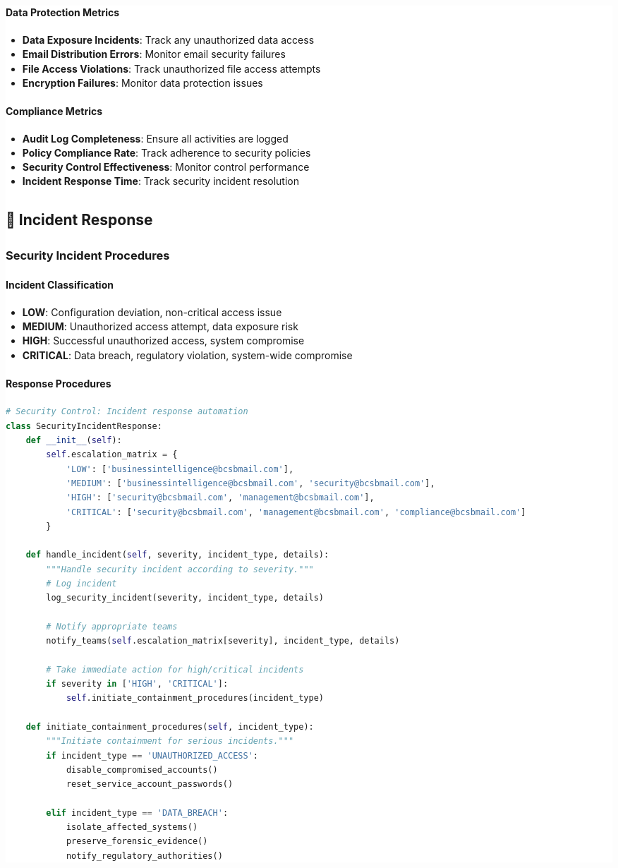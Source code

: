 #### Data Protection Metrics
- **Data Exposure Incidents**: Track any unauthorized data access
- **Email Distribution Errors**: Monitor email security failures
- **File Access Violations**: Track unauthorized file access attempts
- **Encryption Failures**: Monitor data protection issues

#### Compliance Metrics
- **Audit Log Completeness**: Ensure all activities are logged
- **Policy Compliance Rate**: Track adherence to security policies
- **Security Control Effectiveness**: Monitor control performance
- **Incident Response Time**: Track security incident resolution

## 🚨 Incident Response

### Security Incident Procedures

#### Incident Classification
- **LOW**: Configuration deviation, non-critical access issue
- **MEDIUM**: Unauthorized access attempt, data exposure risk
- **HIGH**: Successful unauthorized access, system compromise
- **CRITICAL**: Data breach, regulatory violation, system-wide compromise

#### Response Procedures
```python
# Security Control: Incident response automation
class SecurityIncidentResponse:
    def __init__(self):
        self.escalation_matrix = {
            'LOW': ['businessintelligence@bcsbmail.com'],
            'MEDIUM': ['businessintelligence@bcsbmail.com', 'security@bcsbmail.com'],
            'HIGH': ['security@bcsbmail.com', 'management@bcsbmail.com'],
            'CRITICAL': ['security@bcsbmail.com', 'management@bcsbmail.com', 'compliance@bcsbmail.com']
        }
    
    def handle_incident(self, severity, incident_type, details):
        """Handle security incident according to severity."""
        # Log incident
        log_security_incident(severity, incident_type, details)
        
        # Notify appropriate teams
        notify_teams(self.escalation_matrix[severity], incident_type, details)
        
        # Take immediate action for high/critical incidents
        if severity in ['HIGH', 'CRITICAL']:
            self.initiate_containment_procedures(incident_type)
    
    def initiate_containment_procedures(self, incident_type):
        """Initiate containment for serious incidents."""
        if incident_type == 'UNAUTHORIZED_ACCESS':
            disable_compromised_accounts()
            reset_service_account_passwords()
            
        elif incident_type == 'DATA_BREACH':
            isolate_affected_systems()
            preserve_forensic_evidence()
            notify_regulatory_authorities()
```
